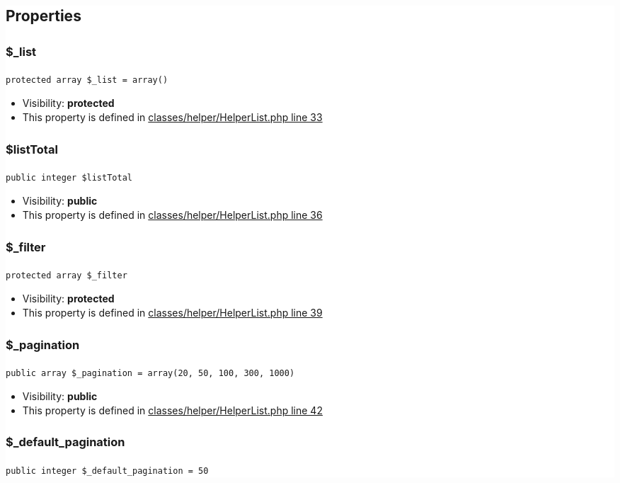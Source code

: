 


Properties
----------


### <a name="property-$_list"></a>$_list

    protected array $_list = array()





* Visibility: **protected**
* This property is defined in [classes/helper/HelperList.php line 33](https://github.com/PrestaShop/PrestaShop/blob/1.6.1.1/classes/helper/HelperList.php#L33)


### <a name="property-$listTotal"></a>$listTotal

    public integer $listTotal





* Visibility: **public**
* This property is defined in [classes/helper/HelperList.php line 36](https://github.com/PrestaShop/PrestaShop/blob/1.6.1.1/classes/helper/HelperList.php#L36)


### <a name="property-$_filter"></a>$_filter

    protected array $_filter





* Visibility: **protected**
* This property is defined in [classes/helper/HelperList.php line 39](https://github.com/PrestaShop/PrestaShop/blob/1.6.1.1/classes/helper/HelperList.php#L39)


### <a name="property-$_pagination"></a>$_pagination

    public array $_pagination = array(20, 50, 100, 300, 1000)





* Visibility: **public**
* This property is defined in [classes/helper/HelperList.php line 42](https://github.com/PrestaShop/PrestaShop/blob/1.6.1.1/classes/helper/HelperList.php#L42)


### <a name="property-$_default_pagination"></a>$_default_pagination

    public integer $_default_pagination = 50

